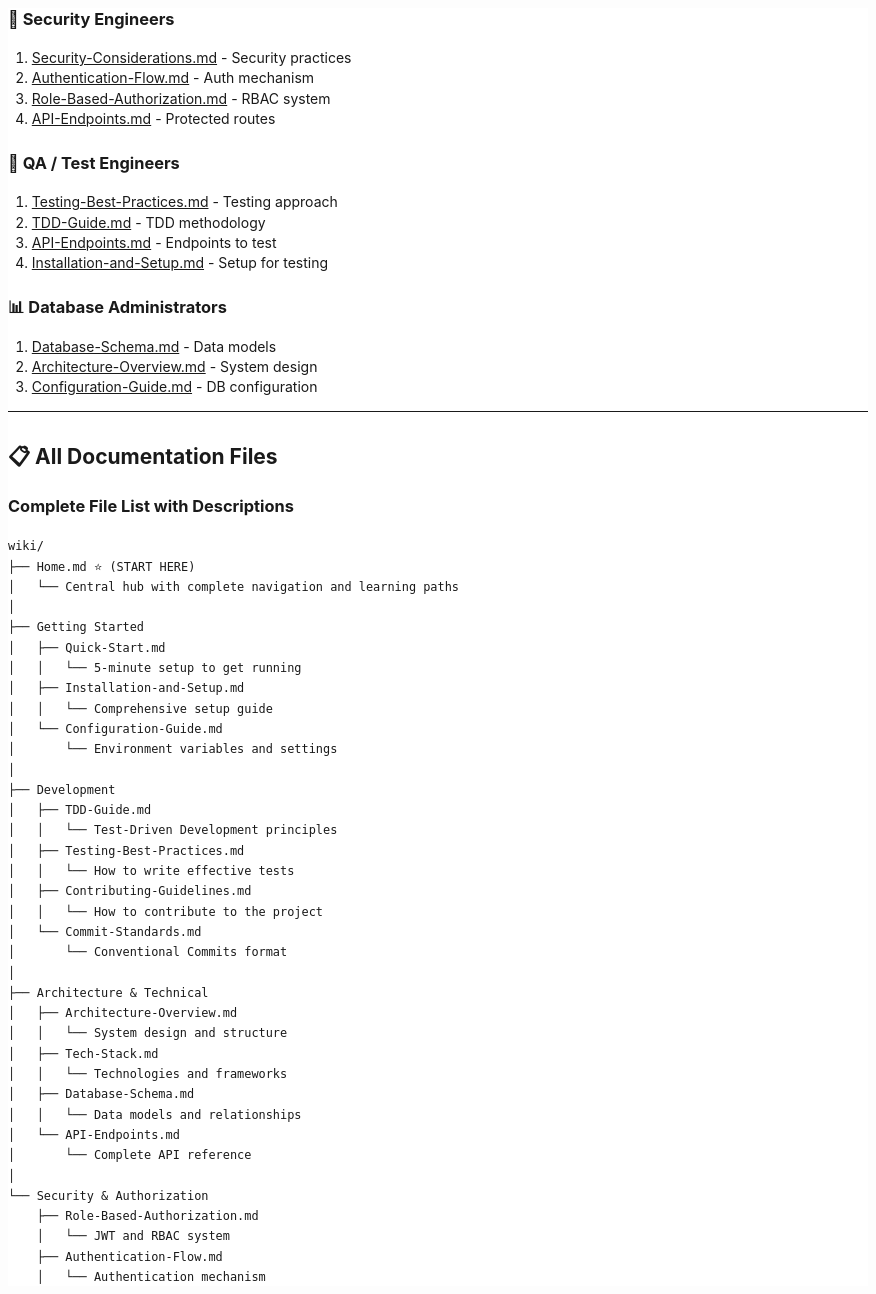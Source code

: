 ### 🔐 **Security Engineers**

1. [Security-Considerations.md](wiki/Security-Considerations.md) - Security practices
2. [Authentication-Flow.md](wiki/Authentication-Flow.md) - Auth mechanism
3. [Role-Based-Authorization.md](wiki/Role-Based-Authorization.md) - RBAC system
4. [API-Endpoints.md](wiki/API-Endpoints.md) - Protected routes

### 🧪 **QA / Test Engineers**

1. [Testing-Best-Practices.md](wiki/Testing-Best-Practices.md) - Testing approach
2. [TDD-Guide.md](wiki/TDD-Guide.md) - TDD methodology
3. [API-Endpoints.md](wiki/API-Endpoints.md) - Endpoints to test
4. [Installation-and-Setup.md](wiki/Installation-and-Setup.md) - Setup for testing

### 📊 **Database Administrators**

1. [Database-Schema.md](wiki/Database-Schema.md) - Data models
2. [Architecture-Overview.md](wiki/Architecture-Overview.md) - System design
3. [Configuration-Guide.md](wiki/Configuration-Guide.md) - DB configuration

---

## 📋 All Documentation Files

### Complete File List with Descriptions

```
wiki/
├── Home.md ⭐ (START HERE)
│   └── Central hub with complete navigation and learning paths
│
├── Getting Started
│   ├── Quick-Start.md
│   │   └── 5-minute setup to get running
│   ├── Installation-and-Setup.md
│   │   └── Comprehensive setup guide
│   └── Configuration-Guide.md
│       └── Environment variables and settings
│
├── Development
│   ├── TDD-Guide.md
│   │   └── Test-Driven Development principles
│   ├── Testing-Best-Practices.md
│   │   └── How to write effective tests
│   ├── Contributing-Guidelines.md
│   │   └── How to contribute to the project
│   └── Commit-Standards.md
│       └── Conventional Commits format
│
├── Architecture & Technical
│   ├── Architecture-Overview.md
│   │   └── System design and structure
│   ├── Tech-Stack.md
│   │   └── Technologies and frameworks
│   ├── Database-Schema.md
│   │   └── Data models and relationships
│   └── API-Endpoints.md
│       └── Complete API reference
│
└── Security & Authorization
    ├── Role-Based-Authorization.md
    │   └── JWT and RBAC system
    ├── Authentication-Flow.md
    │   └── Authentication mechanism
```